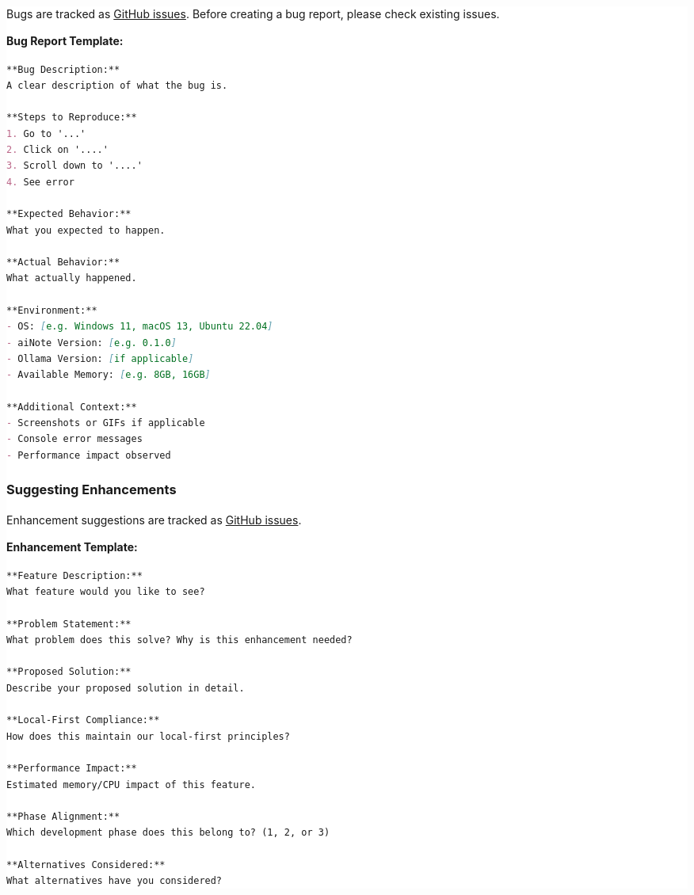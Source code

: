 Bugs are tracked as [GitHub issues](https://github.com/iPixx/ainote/issues). Before creating a bug report, please check existing issues.

**Bug Report Template:**
```markdown
**Bug Description:**
A clear description of what the bug is.

**Steps to Reproduce:**
1. Go to '...'
2. Click on '....'
3. Scroll down to '....'
4. See error

**Expected Behavior:**
What you expected to happen.

**Actual Behavior:**
What actually happened.

**Environment:**
- OS: [e.g. Windows 11, macOS 13, Ubuntu 22.04]
- aiNote Version: [e.g. 0.1.0]
- Ollama Version: [if applicable]
- Available Memory: [e.g. 8GB, 16GB]

**Additional Context:**
- Screenshots or GIFs if applicable
- Console error messages
- Performance impact observed
```

### Suggesting Enhancements

Enhancement suggestions are tracked as [GitHub issues](https://github.com/iPixx/ainote/issues).

**Enhancement Template:**
```markdown
**Feature Description:**
What feature would you like to see?

**Problem Statement:**
What problem does this solve? Why is this enhancement needed?

**Proposed Solution:**
Describe your proposed solution in detail.

**Local-First Compliance:**
How does this maintain our local-first principles?

**Performance Impact:**
Estimated memory/CPU impact of this feature.

**Phase Alignment:**
Which development phase does this belong to? (1, 2, or 3)

**Alternatives Considered:**
What alternatives have you considered?
```

